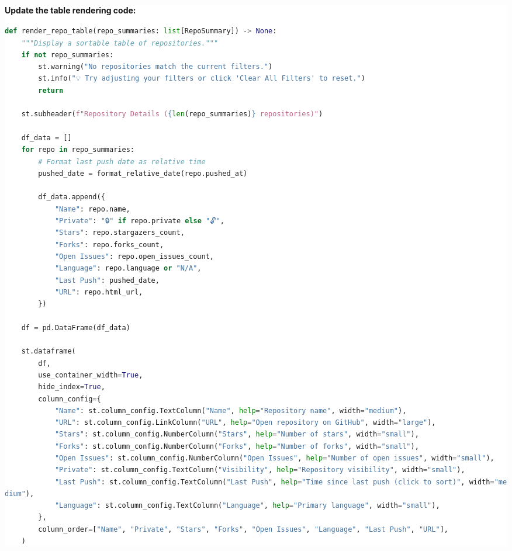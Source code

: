 **Update the table rendering code:**

```python
def render_repo_table(repo_summaries: list[RepoSummary]) -> None:
    """Display a sortable table of repositories."""
    if not repo_summaries:
        st.warning("No repositories match the current filters.")
        st.info("💡 Try adjusting your filters or click 'Clear All Filters' to reset.")
        return

    st.subheader(f"Repository Details ({len(repo_summaries)} repositories)")

    df_data = []
    for repo in repo_summaries:
        # Format last push date as relative time
        pushed_date = format_relative_date(repo.pushed_at)

        df_data.append({
            "Name": repo.name,
            "Private": "🔒" if repo.private else "🔓",
            "Stars": repo.stargazers_count,
            "Forks": repo.forks_count,
            "Open Issues": repo.open_issues_count,
            "Language": repo.language or "N/A",
            "Last Push": pushed_date,
            "URL": repo.html_url,
        })

    df = pd.DataFrame(df_data)

    st.dataframe(
        df,
        use_container_width=True,
        hide_index=True,
        column_config={
            "Name": st.column_config.TextColumn("Name", help="Repository name", width="medium"),
            "URL": st.column_config.LinkColumn("URL", help="Open repository on GitHub", width="large"),
            "Stars": st.column_config.NumberColumn("Stars", help="Number of stars", width="small"),
            "Forks": st.column_config.NumberColumn("Forks", help="Number of forks", width="small"),
            "Open Issues": st.column_config.NumberColumn("Open Issues", help="Number of open issues", width="small"),
            "Private": st.column_config.TextColumn("Visibility", help="Repository visibility", width="small"),
            "Last Push": st.column_config.TextColumn("Last Push", help="Time since last push (click to sort)", width="medium"),
            "Language": st.column_config.TextColumn("Language", help="Primary language", width="small"),
        },
        column_order=["Name", "Private", "Stars", "Forks", "Open Issues", "Language", "Last Push", "URL"],
    )
```
